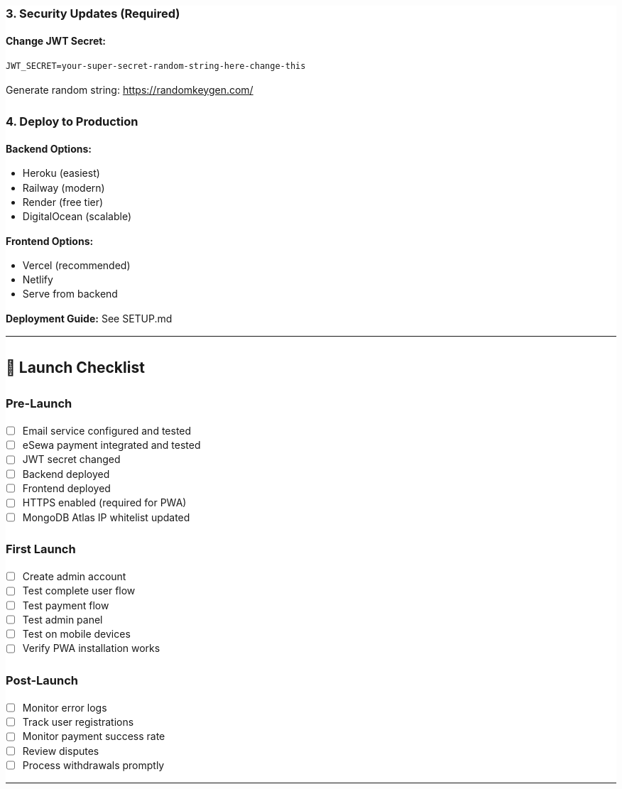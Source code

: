 ### 3. Security Updates (Required)

**Change JWT Secret:**
```env
JWT_SECRET=your-super-secret-random-string-here-change-this
```

Generate random string: https://randomkeygen.com/

### 4. Deploy to Production

**Backend Options:**
- Heroku (easiest)
- Railway (modern)
- Render (free tier)
- DigitalOcean (scalable)

**Frontend Options:**
- Vercel (recommended)
- Netlify
- Serve from backend

**Deployment Guide:** See SETUP.md

---

## 🎯 Launch Checklist

### Pre-Launch
- [ ] Email service configured and tested
- [ ] eSewa payment integrated and tested
- [ ] JWT secret changed
- [ ] Backend deployed
- [ ] Frontend deployed
- [ ] HTTPS enabled (required for PWA)
- [ ] MongoDB Atlas IP whitelist updated

### First Launch
- [ ] Create admin account
- [ ] Test complete user flow
- [ ] Test payment flow
- [ ] Test admin panel
- [ ] Test on mobile devices
- [ ] Verify PWA installation works

### Post-Launch
- [ ] Monitor error logs
- [ ] Track user registrations
- [ ] Monitor payment success rate
- [ ] Review disputes
- [ ] Process withdrawals promptly

---